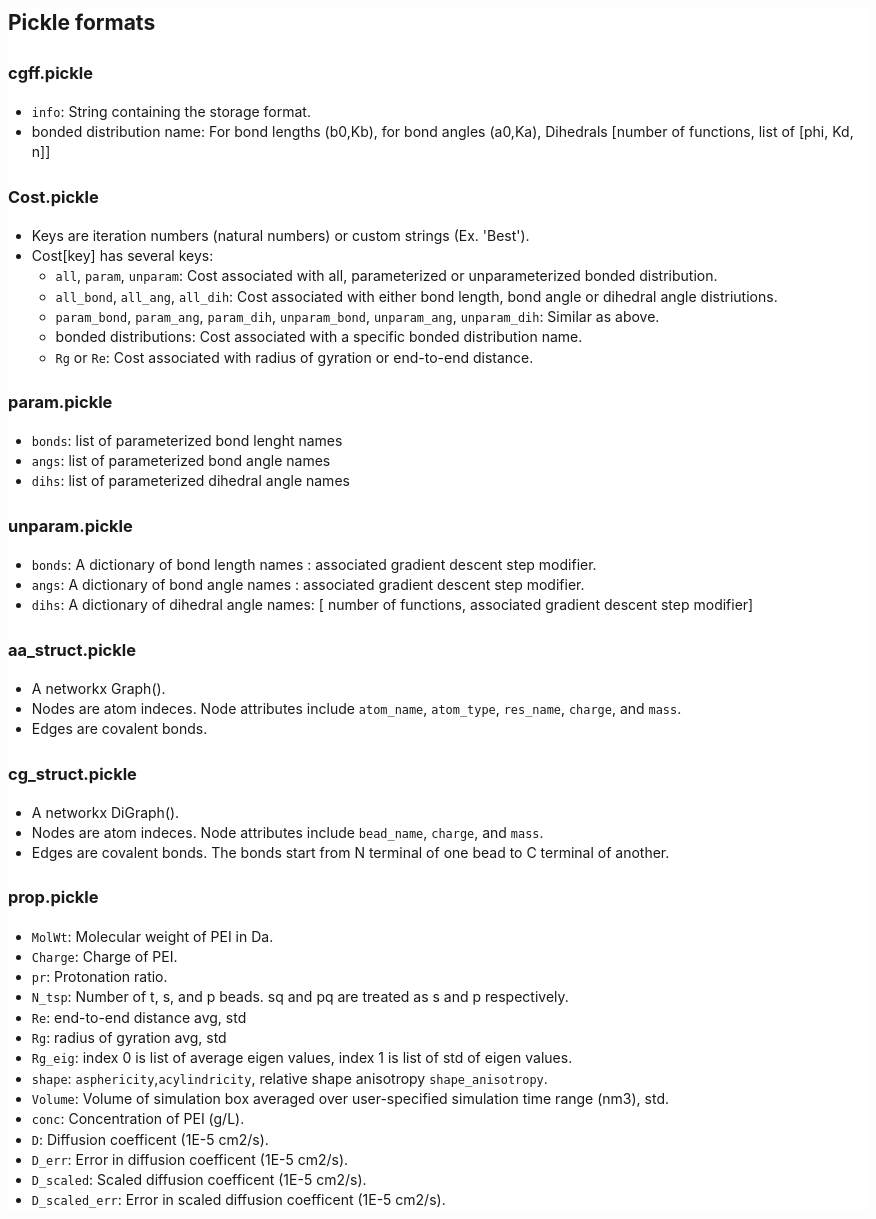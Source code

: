 ## Pickle formats

### cgff.pickle
- `info`: String containing the storage format.
- bonded distribution name: For bond lengths (b0,Kb), for bond angles (a0,Ka), Dihedrals [number of functions, list of [phi, Kd, n]] 
              
### Cost.pickle
- Keys are iteration numbers (natural numbers) or custom strings (Ex. 'Best').
- Cost[key] has several keys: 
    - `all`, `param`, `unparam`: Cost associated with all, parameterized or unparameterized bonded distribution.
    - `all_bond`, `all_ang`, `all_dih`: Cost associated with either bond length, bond angle or dihedral angle distriutions.
    - `param_bond`, `param_ang`, `param_dih`, `unparam_bond`, `unparam_ang`, `unparam_dih`: Similar as above.
    - bonded distributions: Cost associated with a specific bonded distribution name.
    - `Rg` or `Re`: Cost associated with radius of gyration or end-to-end distance.

### param.pickle
- `bonds`: list of parameterized bond lenght names
- `angs`: list of parameterized bond angle names
- `dihs`: list of parameterized dihedral angle names

### unparam.pickle
- `bonds`: A dictionary of bond length names : associated gradient descent step modifier.
- `angs`: A dictionary of bond angle names : associated gradient descent step modifier.
- `dihs`: A dictionary of dihedral angle names: [ number of functions, associated gradient descent step modifier]

### aa\_struct.pickle
- A networkx Graph(). 
- Nodes are atom indeces. Node attributes include `atom_name`, `atom_type`, `res_name`, `charge`, and `mass`.
- Edges are covalent bonds.

### cg\_struct.pickle
- A networkx DiGraph(). 
- Nodes are atom indeces. Node attributes include `bead_name`, `charge`, and `mass`.
- Edges are covalent bonds. The bonds start from N terminal of one bead to C terminal of another.
 
### prop.pickle
- `MolWt`: Molecular weight of PEI in Da.
- `Charge`: Charge of PEI.
- `pr`: Protonation ratio.
- `N_tsp`: Number of t, s, and p beads. sq and pq are treated as s and p respectively.
- `Re`: end-to-end distance avg, std 
- `Rg`: radius of gyration avg, std 
- `Rg_eig`: index 0 is list of average eigen values, index 1 is list of std of eigen values.
- `shape`: `asphericity`,`acylindricity`, relative shape anisotropy `shape_anisotropy`.
- `Volume`: Volume of simulation box averaged over user-specified simulation time range (nm3), std.
- `conc`: Concentration of PEI (g/L).
- `D`: Diffusion coefficent (1E-5 cm2/s). 
- `D_err`: Error in diffusion coefficent (1E-5 cm2/s). 
- `D_scaled`: Scaled diffusion coefficent (1E-5 cm2/s).  
- `D_scaled_err`: Error in scaled diffusion coefficent (1E-5 cm2/s). 
